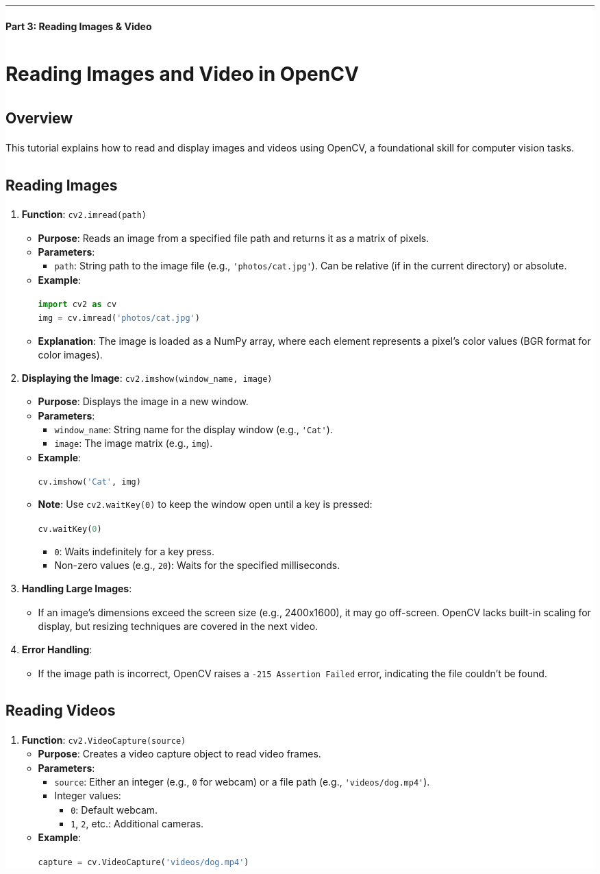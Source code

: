 
---

#### Part 3: Reading Images & Video

# Reading Images and Video in OpenCV

## Overview
This tutorial explains how to read and display images and videos using OpenCV, a foundational skill for computer vision tasks.

## Reading Images
1. **Function**: `cv2.imread(path)`
   - **Purpose**: Reads an image from a specified file path and returns it as a matrix of pixels.
   - **Parameters**:
     - `path`: String path to the image file (e.g., `'photos/cat.jpg'`). Can be relative (if in the current directory) or absolute.
   - **Example**:
     ```python
     import cv2 as cv
     img = cv.imread('photos/cat.jpg')
     ```
   - **Explanation**: The image is loaded as a NumPy array, where each element represents a pixel’s color values (BGR format for color images).

2. **Displaying the Image**: `cv2.imshow(window_name, image)`
   - **Purpose**: Displays the image in a new window.
   - **Parameters**:
     - `window_name`: String name for the display window (e.g., `'Cat'`).
     - `image`: The image matrix (e.g., `img`).
   - **Example**:
     ```python
     cv.imshow('Cat', img)
     ```
   - **Note**: Use `cv2.waitKey(0)` to keep the window open until a key is pressed:
     ```python
     cv.waitKey(0)
     ```
     - `0`: Waits indefinitely for a key press.
     - Non-zero values (e.g., `20`): Waits for the specified milliseconds.

3. **Handling Large Images**:
   - If an image’s dimensions exceed the screen size (e.g., 2400x1600), it may go off-screen. OpenCV lacks built-in scaling for display, but resizing techniques are covered in the next video.

4. **Error Handling**:
   - If the image path is incorrect, OpenCV raises a `-215 Assertion Failed` error, indicating the file couldn’t be found.

## Reading Videos
1. **Function**: `cv2.VideoCapture(source)`
   - **Purpose**: Creates a video capture object to read video frames.
   - **Parameters**:
     - `source`: Either an integer (e.g., `0` for webcam) or a file path (e.g., `'videos/dog.mp4'`).
     - Integer values:
       - `0`: Default webcam.
       - `1`, `2`, etc.: Additional cameras.
   - **Example**:
     ```python
     capture = cv.VideoCapture('videos/dog.mp4')
     ```
